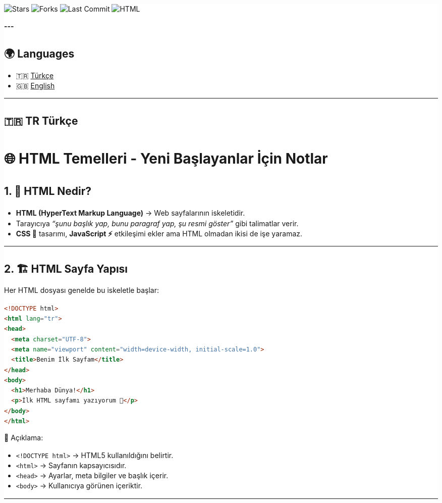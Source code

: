 ![Stars](https://img.shields.io/github/stars/ebrar-M/html-beginner-notes?style=flat&logo=github)
![Forks](https://img.shields.io/github/forks/ebrar-M/html-beginner-notes?style=flat&logo=github)
![Last Commit](https://img.shields.io/github/last-commit/ebrar-M/html-beginner-notes?color=brightgreen)
![HTML](https://img.shields.io/badge/HTML-5-orange)

**---**

## 🌍 Languages
- 🇹🇷 [Türkçe](#-tr-türkçe)
- 🇬🇧 [English](#-gb-english)

---

## 🇹🇷 TR Türkçe

# 🌐 HTML Temelleri - Yeni Başlayanlar İçin Notlar  

## 1. 📖 HTML Nedir?
- **HTML (HyperText Markup Language)** → Web sayfalarının iskeletidir.  
- Tarayıcıya *“şunu başlık yap, bunu paragraf yap, şu resmi göster”* gibi talimatlar verir.  
- **CSS 🎨** tasarımı, **JavaScript ⚡** etkileşimi ekler ama HTML olmadan ikisi de işe yaramaz.  

---

## 2. 🏗️ HTML Sayfa Yapısı
Her HTML dosyası genelde bu iskeletle başlar:

```html
<!DOCTYPE html>
<html lang="tr">
<head>
  <meta charset="UTF-8">
  <meta name="viewport" content="width=device-width, initial-scale=1.0">
  <title>Benim İlk Sayfam</title>
</head>
<body>
  <h1>Merhaba Dünya!</h1>
  <p>İlk HTML sayfamı yazıyorum 🚀</p>
</body>
</html>
```

📌 Açıklama:
- `<!DOCTYPE html>` → HTML5 kullanıldığını belirtir.  
- `<html>` → Sayfanın kapsayıcısıdır.  
- `<head>` → Ayarlar, meta bilgiler ve başlık içerir.  
- `<body>` → Kullanıcıya görünen içeriktir.  

---